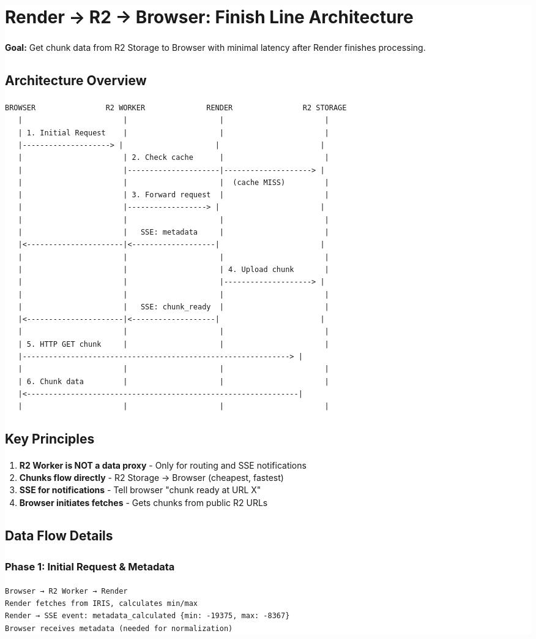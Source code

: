 # Render → R2 → Browser: Finish Line Architecture

**Goal:** Get chunk data from R2 Storage to Browser with minimal latency after Render finishes processing.

## Architecture Overview

```
BROWSER                R2 WORKER              RENDER                R2 STORAGE
   |                       |                     |                       |
   | 1. Initial Request    |                     |                       |
   |--------------------> |                     |                       |
   |                       | 2. Check cache      |                       |
   |                       |---------------------|--------------------> |
   |                       |                     |  (cache MISS)         |
   |                       | 3. Forward request  |                       |
   |                       |------------------> |                       |
   |                       |                     |                       |
   |                       |   SSE: metadata     |                       |
   |<----------------------|<-------------------|                       |
   |                       |                     |                       |
   |                       |                     | 4. Upload chunk       |
   |                       |                     |--------------------> |
   |                       |                     |                       |
   |                       |   SSE: chunk_ready  |                       |
   |<----------------------|<-------------------|                       |
   |                       |                     |                       |
   | 5. HTTP GET chunk     |                     |                       |
   |-------------------------------------------------------------> |
   |                       |                     |                       |
   | 6. Chunk data         |                     |                       |
   |<--------------------------------------------------------------|
   |                       |                     |                       |
```

## Key Principles

1. **R2 Worker is NOT a data proxy** - Only for routing and SSE notifications
2. **Chunks flow directly** - R2 Storage → Browser (cheapest, fastest)
3. **SSE for notifications** - Tell browser "chunk ready at URL X"
4. **Browser initiates fetches** - Gets chunks from public R2 URLs

## Data Flow Details

### Phase 1: Initial Request & Metadata
```
Browser → R2 Worker → Render
Render fetches from IRIS, calculates min/max
Render → SSE event: metadata_calculated {min: -19375, max: -8367}
Browser receives metadata (needed for normalization)
```
